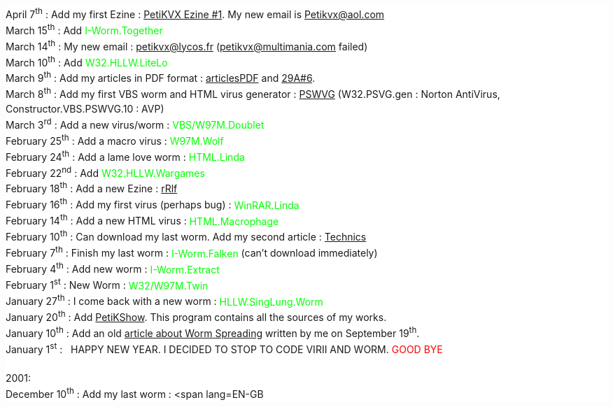 April 7<sup>th</sup> : Add my first Ezine : <a
href="http://membres.lycos.fr/petikvx/ptkezine.zip">PetiKVX Ezine #1</a>. My
new email is Petikvx@aol.com<br>
March 15<sup>th</sup> : Add </span><span lang=EN-GB style='color:lime;
mso-ansi-language:EN-GB'>I-Worm.Together</span><span lang=EN-GB
style='mso-ansi-language:EN-GB'><br>
March 14<sup>th</sup> : My new email : petikvx@lycos.fr (petikvx@multimania.com
failed) <br>
March 10<sup>th</sup> : Add </span><span lang=EN-GB style='color:lime;
mso-ansi-language:EN-GB'>W32.HLLW.LiteLo</span><span lang=EN-GB
style='mso-ansi-language:EN-GB'><br>
March 9<sup>th</sup> : Add my articles in PDF format : <a
href="http://membres.lycos.fr/petikvx/articlespdf.zip">articlesPDF</a> and <a
href="http://www.defconkiller.net/bcvg/virii/29A-6.zip">29A#6</a>.<br>
March 8<sup>th</sup> : Add my first VBS worm and HTML virus generator : <a
href="http://www.multimania.com/petikvx/pswvg.zip">PSWVG</a> (W32.PSVG.gen :
Norton AntiVirus, Constructor.VBS.PSWVG.10 : AVP)<br>
March 3<sup>rd</sup> : Add a new virus/worm : </span><span lang=EN-GB
style='color:lime;mso-ansi-language:EN-GB'>VBS/W97M.Doublet</span><span
lang=EN-GB style='mso-ansi-language:EN-GB'><br>
February 25<sup>th</sup> : Add a macro virus : </span><span lang=EN-GB
style='color:lime;mso-ansi-language:EN-GB'>W97M.Wolf</span><span lang=EN-GB
style='mso-ansi-language:EN-GB'><br>
February 24<sup>th</sup> : Add a lame love worm : </span><span lang=EN-GB
style='color:lime;mso-ansi-language:EN-GB'>HTML.Linda</span><span lang=EN-GB
style='mso-ansi-language:EN-GB'><br>
February 22<sup>nd</sup> : Add </span><span lang=EN-GB style='color:lime;
mso-ansi-language:EN-GB'>W32.HLLW.Wargames</span><span lang=EN-GB
style='mso-ansi-language:EN-GB'><br>
February 18<sup>th</sup> : Add a new Ezine : <a
href="http://www.rrlf.de/rrlf1.zip">rRlf</a><br>
February 16<sup>th</sup> : Add my first virus (perhaps bug) : </span><span
lang=EN-GB style='color:lime;mso-ansi-language:EN-GB'>WinRAR.Linda</span><span
lang=EN-GB style='mso-ansi-language:EN-GB'><br>
February 14<sup>th</sup> : Add a new HTML virus : </span><span lang=EN-GB
style='color:lime;mso-ansi-language:EN-GB'>HTML.Macrophage</span><span
lang=EN-GB style='mso-ansi-language:EN-GB'><br>
February 10<sup>th</sup> : Can download my last worm. Add my second article : <a
href="http://membres.lycos.fr/petikvx/technics.zip">Technics</a><br>
February 7<sup>th</sup> : Finish my last worm : </span><span lang=EN-GB
style='color:lime;mso-ansi-language:EN-GB'>I-Worm.Falken</span><span
lang=EN-GB style='mso-ansi-language:EN-GB'> (can’t download immediately)<br>
February 4<sup>th</sup> : Add new worm : </span><span lang=EN-GB
style='color:lime;mso-ansi-language:EN-GB'>I-Worm.Extract</span><span
lang=EN-GB style='mso-ansi-language:EN-GB'><br>
February 1<sup>st</sup> : New Worm : </span><span lang=EN-GB style='color:lime;
mso-ansi-language:EN-GB'>W32/W97M.Twin</span><span lang=EN-GB style='mso-ansi-language:
EN-GB'><br>
January 27<sup>th</sup> : I come back with a new worm : </span><span
lang=EN-GB style='color:lime;mso-ansi-language:EN-GB'>HLLW.SingLung.Worm</span><span
lang=EN-GB style='mso-ansi-language:EN-GB'><br>
January 20<sup>th</sup> : Add <a
href="http://membres.lycos.fr/petikvx/petikshow.zip">PetiKShow</a>. This
program contains all the sources of my works.<br>
January 10<sup>th</sup> : Add an old <a
href="http://membres.lycos.fr/petikvx/spread.zip">article about Worm Spreading</a>
written by me on September 19<sup>th</sup>.<br>
January 1<sup>st</sup> : <span style='mso-tab-count:1'>  </span>HAPPY NEW YEAR.
I DECIDED TO STOP TO CODE VIRII AND WORM. </span><span lang=EN-GB
style='color:red;mso-ansi-language:EN-GB'>GOOD BYE</span><span lang=EN-GB
style='mso-ansi-language:EN-GB'><br>
<br>
2001:<br>
December 10<sup>th</sup> : Add my last worm : </span><span lang=EN-GB